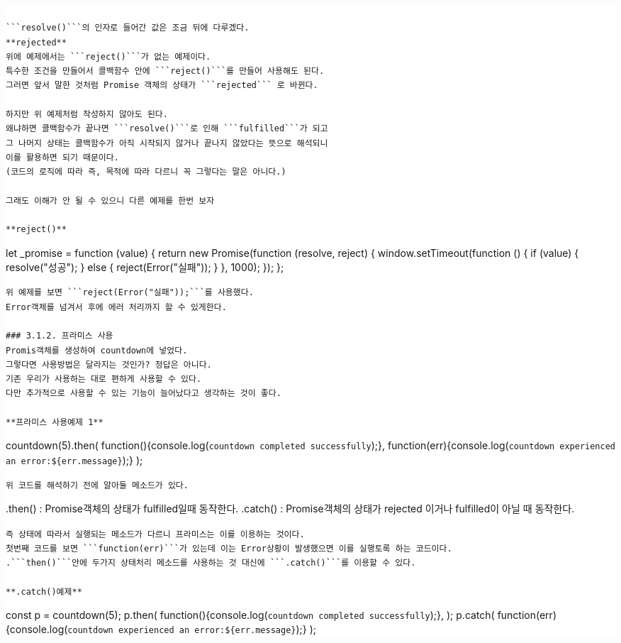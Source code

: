 ```
  
```resolve()```의 인자로 들어간 값은 조금 뒤에 다루겠다.
**rejected**
위에 예제에서는 ```reject()```가 없는 예제이다.  
특수한 조건을 만들어서 콜백함수 안에 ```reject()```를 만들어 사용해도 된다.  
그러면 앞서 말한 것처럼 Promise 객체의 상태가 ```rejected``` 로 바뀐다.  
    
하지만 위 예제처럼 작성하지 않아도 된다.   
왜냐하면 콜백함수가 끝나면 ```resolve()```로 인해 ```fulfilled```가 되고  
그 나머지 상태는 콜백함수가 아직 시작되지 않거나 끝나지 않았다는 뜻으로 해석되니  
이를 활용하면 되기 때문이다.
(코드의 로직에 따라 즉, 목적에 따라 다르니 꼭 그렇다는 말은 아니다.)  

그래도 이해가 안 될 수 있으니 다른 예제를 한번 보자  
  
**reject()**
```
let _promise = function (value) {
	return new Promise(function (resolve, reject) { 
		window.setTimeout(function () {
			if (value) {
				resolve("성공");
			}
			else {
				reject(Error("실패"));
			}
		}, 1000);
	});
};
```
위 예제를 보면 ```reject(Error("실패"));```를 사용했다.  
Error객체를 넘겨서 후에 에러 처리까지 할 수 있게한다.  

### 3.1.2. 프라미스 사용
Promis객체를 생성하여 countdown에 넣었다.  
그렇다면 사용방법은 달라지는 것인가? 정답은 아니다.  
기존 우리가 사용하는 대로 편하게 사용할 수 있다.
다만 추가적으로 사용할 수 있는 기능이 늘어났다고 생각하는 것이 좋다.
  
**프라미스 사용예제 1**
```
countdown(5).then(
	function(){console.log(`countdown completed successfully`);},
	function(err){console.log(`countdown experienced an error:${err.message}`);}
);
```
위 코드를 해석하기 전에 알아둘 메소드가 있다.
```
.then()	  :  Promise객체의 상태가 fulfilled일때 동작한다.
.catch()  :  Promise객체의 상태가 rejected 이거나 fulfilled이 아닐 때 동작한다.
```
즉 상태에 따라서 실행되는 메소드가 다르니 프라미스는 이를 이용하는 것이다.  
첫번째 코드를 보면 ```function(err)```가 있는데 이는 Error상황이 발생했으면 이를 실행토록 하는 코드이다.  
.```then()```안에 두가지 상태처리 메소드를 사용하는 것 대신에 ```.catch()```를 이용할 수 있다.  
  
**.catch()예제**  
```
const p = countdown(5);
p.then(
	function(){console.log(`countdown completed successfully`);},
);
p.catch(
	function(err){console.log(`countdown experienced an error:${err.message}`);}
);
```
```